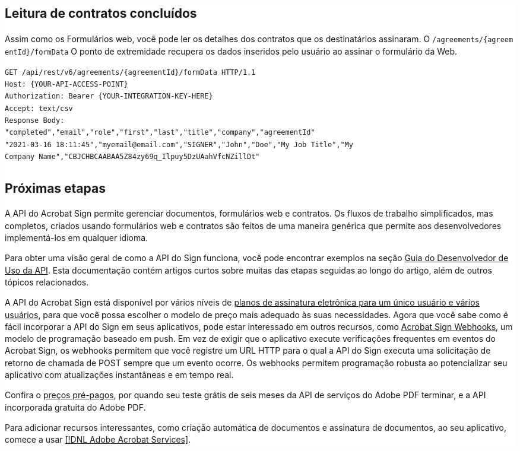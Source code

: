## Leitura de contratos concluídos

Assim como os Formulários web, você pode ler os detalhes dos contratos que os destinatários assinaram. O `/agreements/{agreementId}/formData` O ponto de extremidade recupera os dados inseridos pelo usuário ao assinar o formulário da Web.

```
GET /api/rest/v6/agreements/{agreementId}/formData HTTP/1.1
Host: {YOUR-API-ACCESS-POINT}
Authorization: Bearer {YOUR-INTEGRATION-KEY-HERE}
Accept: text/csv
Response Body:
"completed","email","role","first","last","title","company","agreementId"
"2021-03-16 18:11:45","myemail@email.com","SIGNER","John","Doe","My Job Title","My
Company Name","CBJCHBCAABAA5Z84zy69q_Ilpuy5DzUAahVfcNZillDt"
```

## Próximas etapas

A API do Acrobat Sign permite gerenciar documentos, formulários web e contratos. Os fluxos de trabalho simplificados, mas completos, criados usando formulários web e contratos são feitos de uma maneira genérica que permite aos desenvolvedores implementá-los em qualquer idioma.

Para obter uma visão geral de como a API do Sign funciona, você pode encontrar exemplos na seção [Guia do Desenvolvedor de Uso da API](https://www.adobe.io/apis/documentcloud/sign/docs.html#!adobedocs/adobe-sign/master/api_usage.md). Esta documentação contém artigos curtos sobre muitas das etapas seguidas ao longo do artigo, além de outros tópicos relacionados.

A API do Acrobat Sign está disponível por vários níveis de [planos de assinatura eletrônica para um único usuário e vários usuários](https://acrobat.adobe.com/br/pt/sign/pricing/plans.html), para que você possa escolher o modelo de preço mais adequado às suas necessidades. Agora que você sabe como é fácil incorporar a API do Sign em seus aplicativos, pode estar interessado em outros recursos, como [Acrobat Sign Webhooks](https://www.adobe.io/apis/documentcloud/sign/docs.html#!adobedocs/adobe-sign/master/webhooks.md), um modelo de programação baseado em push. Em vez de exigir que o aplicativo execute verificações frequentes em eventos do Acrobat Sign, os webhooks permitem que você registre um URL HTTP para o qual a API do Sign executa uma solicitação de retorno de chamada de POST sempre que um evento ocorre. Os webhooks permitem programação robusta ao potencializar seu aplicativo com atualizações instantâneas e em tempo real.

Confira o [preços pré-pagos](https://www.adobe.io/apis/documentcloud/dcsdk/pdf-pricing.html), por quando seu teste grátis de seis meses da API de serviços do Adobe PDF terminar, e a API incorporada gratuita do Adobe PDF.

Para adicionar recursos interessantes, como criação automática de documentos e assinatura de documentos, ao seu aplicativo, comece a usar [[!DNL Adobe Acrobat Services]](https://www.adobe.io/apis/documentcloud/dcsdk/gettingstarted.html).
